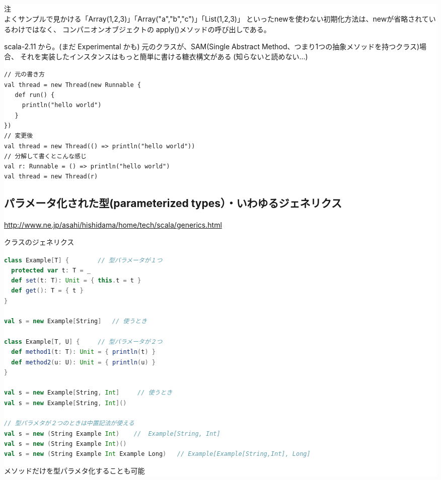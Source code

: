 注  
よくサンプルで見かける「Array(1,2,3)」「Array("a","b","c")」「List(1,2,3)」
といったnewを使わない初期化方法は、newが省略されているわけではなく、
コンパニオンオブジェクトの apply()メソッドの呼び出しである。


scala-2.11 から。(まだ Experimental かも)
元のクラスが、SAM(Single Abstract Method、つまり1つの抽象メソッドを持つクラス)場合、
それを実装したインスタンスはもっと簡単に書ける糖衣構文がある (知らないと読めない...)

```
// 元の書き方
val thread = new Thread(new Runnable {
   def run() {
     println("hello world")
   }
})
// 変更後
val thread = new Thread(() => println("hello world"))
// 分解して書くとこんな感じ
val r: Runnable = () => println("hello world")
val thread = new Thread(r)
```

## パラメータ化された型(parameterized types）・いわゆるジェネリクス

http://www.ne.jp/asahi/hishidama/home/tech/scala/generics.html

クラスのジェネリクス

```scala
class Example[T] {        // 型パラメータが１つ
  protected var t: T = _
  def set(t: T): Unit = { this.t = t }
  def get(): T = { t }
}

val s = new Example[String]   // 使うとき

class Example[T, U] {     // 型パラメータが２つ
  def method1(t: T): Unit = { println(t) }
  def method2(u: U): Unit = { println(u) }
}

val s = new Example[String, Int]     // 使うとき
val s = new Example[String, Int]()

// 型パラメタが２つのときは中置記法が使える
val s = new (String Example Int)    //  Example[String, Int]
val s = new (String Example Int)()  
val s = new (String Example Int Example Long)   // Example[Example[String,Int], Long]
```

メソッドだけを型パラメタ化することも可能
